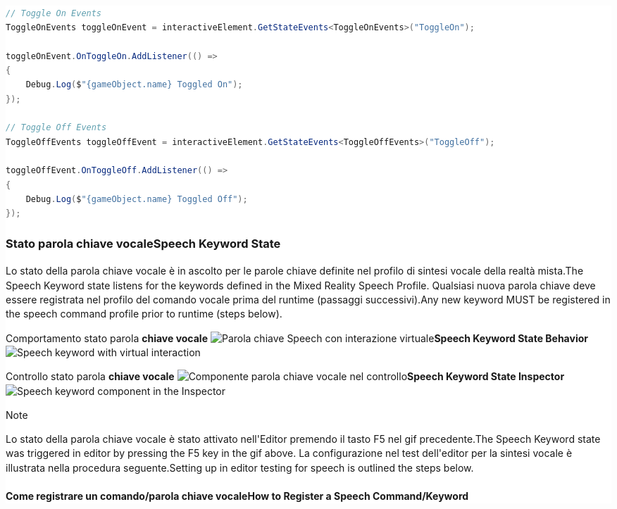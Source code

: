 ```c#
// Toggle On Events
ToggleOnEvents toggleOnEvent = interactiveElement.GetStateEvents<ToggleOnEvents>("ToggleOn");

toggleOnEvent.OnToggleOn.AddListener(() =>
{
    Debug.Log($"{gameObject.name} Toggled On");
});

// Toggle Off Events
ToggleOffEvents toggleOffEvent = interactiveElement.GetStateEvents<ToggleOffEvents>("ToggleOff");

toggleOffEvent.OnToggleOff.AddListener(() =>
{
    Debug.Log($"{gameObject.name} Toggled Off");
});
```

### <a name="speech-keyword-state"></a><span data-ttu-id="f0fbe-248">Stato parola chiave vocale</span><span class="sxs-lookup"><span data-stu-id="f0fbe-248">Speech Keyword State</span></span>

<span data-ttu-id="f0fbe-249">Lo stato della parola chiave vocale è in ascolto per le parole chiave definite nel profilo di sintesi vocale della realtà mista.</span><span class="sxs-lookup"><span data-stu-id="f0fbe-249">The Speech Keyword state listens for the keywords defined in the Mixed Reality Speech Profile.</span></span> <span data-ttu-id="f0fbe-250">Qualsiasi nuova parola chiave deve essere registrata nel profilo del comando vocale prima del runtime (passaggi successivi).</span><span class="sxs-lookup"><span data-stu-id="f0fbe-250">Any new keyword MUST be registered in the speech command profile prior to runtime (steps below).</span></span> 

<span data-ttu-id="f0fbe-251">Comportamento stato parola **chiave vocale** 
 ![ Parola chiave Speech con interazione virtuale](../images/interactive-element/InEditor/Gifs/SpeechKeywordStateEditor.gif)</span><span class="sxs-lookup"><span data-stu-id="f0fbe-251">**Speech Keyword State Behavior**
![Speech keyword with virtual interaction](../images/interactive-element/InEditor/Gifs/SpeechKeywordStateEditor.gif)</span></span>

<span data-ttu-id="f0fbe-252">Controllo stato parola **chiave vocale** 
 ![ Componente parola chiave vocale nel controllo](../images/interactive-element/InEditor/SpeechKeywordStateInspector.png)</span><span class="sxs-lookup"><span data-stu-id="f0fbe-252">**Speech Keyword State Inspector**
![Speech keyword component in the Inspector](../images/interactive-element/InEditor/SpeechKeywordStateInspector.png)</span></span>

> [!NOTE]
> <span data-ttu-id="f0fbe-253">Lo stato della parola chiave vocale è stato attivato nell'Editor premendo il tasto F5 nel gif precedente.</span><span class="sxs-lookup"><span data-stu-id="f0fbe-253">The Speech Keyword state was triggered in editor by pressing the F5 key in the gif above.</span></span> <span data-ttu-id="f0fbe-254">La configurazione nel test dell'editor per la sintesi vocale è illustrata nella procedura seguente.</span><span class="sxs-lookup"><span data-stu-id="f0fbe-254">Setting up in editor testing for speech is outlined the steps below.</span></span> 

#### <a name="how-to-register-a-speech-commandkeyword"></a><span data-ttu-id="f0fbe-255">Come registrare un comando/parola chiave vocale</span><span class="sxs-lookup"><span data-stu-id="f0fbe-255">How to Register a Speech Command/Keyword</span></span>
